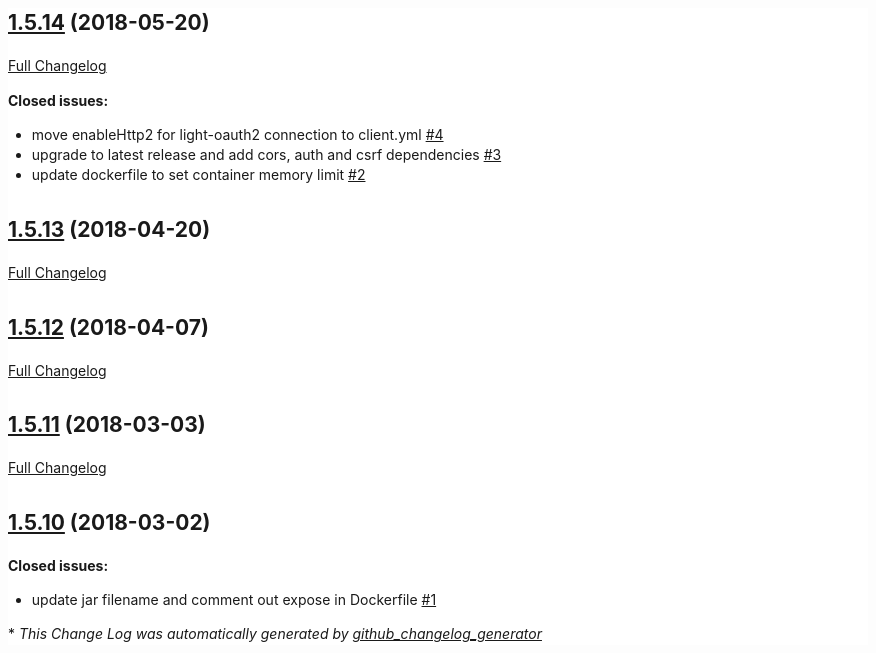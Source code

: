 ## [1.5.14](https://github.com/networknt/light-router/tree/1.5.14) (2018-05-20)
[Full Changelog](https://github.com/networknt/light-router/compare/1.5.13...1.5.14)

**Closed issues:**

- move enableHttp2 for light-oauth2 connection to client.yml [\#4](https://github.com/networknt/light-router/issues/4)
- upgrade to latest release and add cors, auth and csrf dependencies [\#3](https://github.com/networknt/light-router/issues/3)
- update dockerfile to set container memory limit [\#2](https://github.com/networknt/light-router/issues/2)

## [1.5.13](https://github.com/networknt/light-router/tree/1.5.13) (2018-04-20)
[Full Changelog](https://github.com/networknt/light-router/compare/1.5.12...1.5.13)

## [1.5.12](https://github.com/networknt/light-router/tree/1.5.12) (2018-04-07)
[Full Changelog](https://github.com/networknt/light-router/compare/1.5.11...1.5.12)

## [1.5.11](https://github.com/networknt/light-router/tree/1.5.11) (2018-03-03)
[Full Changelog](https://github.com/networknt/light-router/compare/1.5.10...1.5.11)

## [1.5.10](https://github.com/networknt/light-router/tree/1.5.10) (2018-03-02)
**Closed issues:**

- update jar filename and comment out expose in Dockerfile [\#1](https://github.com/networknt/light-router/issues/1)



\* *This Change Log was automatically generated by [github_changelog_generator](https://github.com/skywinder/Github-Changelog-Generator)*
